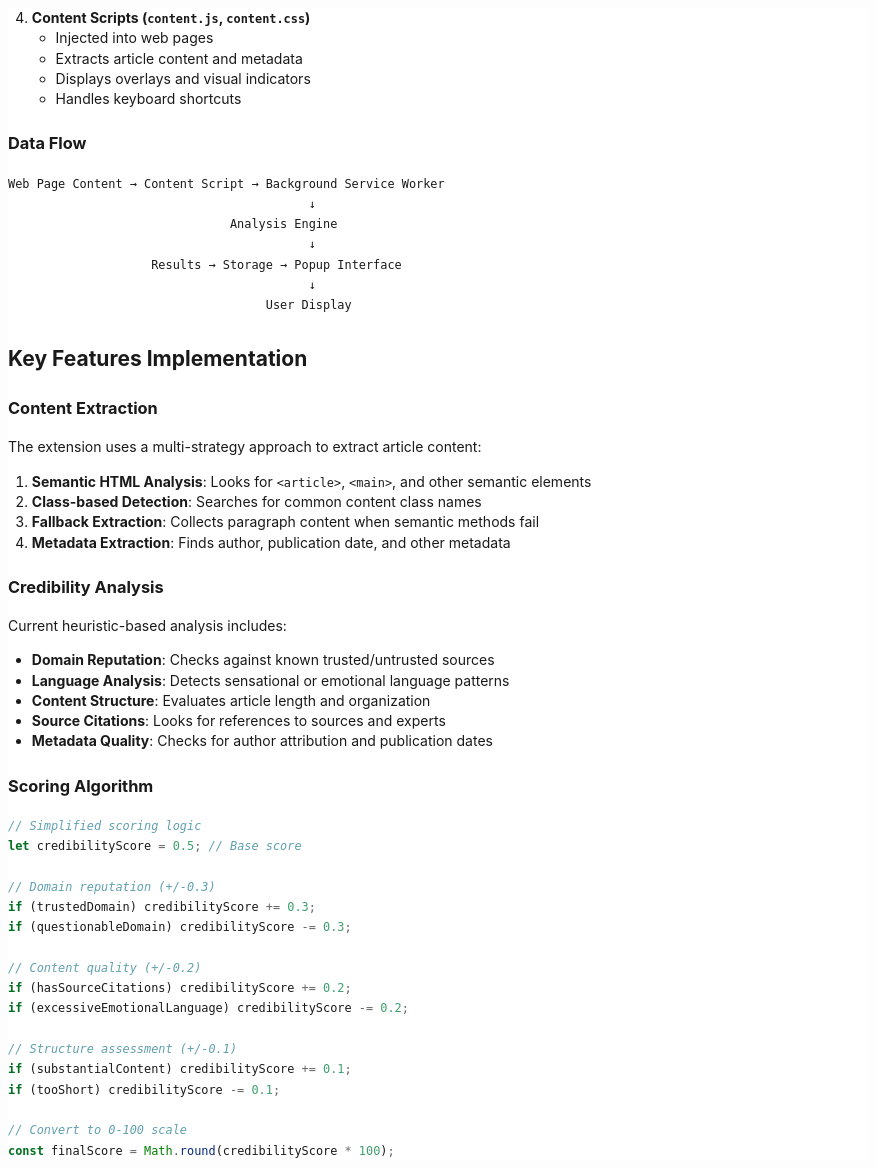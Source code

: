 4. **Content Scripts (`content.js`, `content.css`)**
   - Injected into web pages
   - Extracts article content and metadata
   - Displays overlays and visual indicators
   - Handles keyboard shortcuts

### Data Flow

```
Web Page Content → Content Script → Background Service Worker
                                          ↓
                               Analysis Engine
                                          ↓
                    Results → Storage → Popup Interface
                                          ↓
                                    User Display
```

## Key Features Implementation

### Content Extraction

The extension uses a multi-strategy approach to extract article content:

1. **Semantic HTML Analysis**: Looks for `<article>`, `<main>`, and other semantic elements
2. **Class-based Detection**: Searches for common content class names
3. **Fallback Extraction**: Collects paragraph content when semantic methods fail
4. **Metadata Extraction**: Finds author, publication date, and other metadata

### Credibility Analysis

Current heuristic-based analysis includes:

- **Domain Reputation**: Checks against known trusted/untrusted sources
- **Language Analysis**: Detects sensational or emotional language patterns
- **Content Structure**: Evaluates article length and organization
- **Source Citations**: Looks for references to sources and experts
- **Metadata Quality**: Checks for author attribution and publication dates

### Scoring Algorithm

```javascript
// Simplified scoring logic
let credibilityScore = 0.5; // Base score

// Domain reputation (+/-0.3)
if (trustedDomain) credibilityScore += 0.3;
if (questionableDomain) credibilityScore -= 0.3;

// Content quality (+/-0.2)
if (hasSourceCitations) credibilityScore += 0.2;
if (excessiveEmotionalLanguage) credibilityScore -= 0.2;

// Structure assessment (+/-0.1)
if (substantialContent) credibilityScore += 0.1;
if (tooShort) credibilityScore -= 0.1;

// Convert to 0-100 scale
const finalScore = Math.round(credibilityScore * 100);
```
